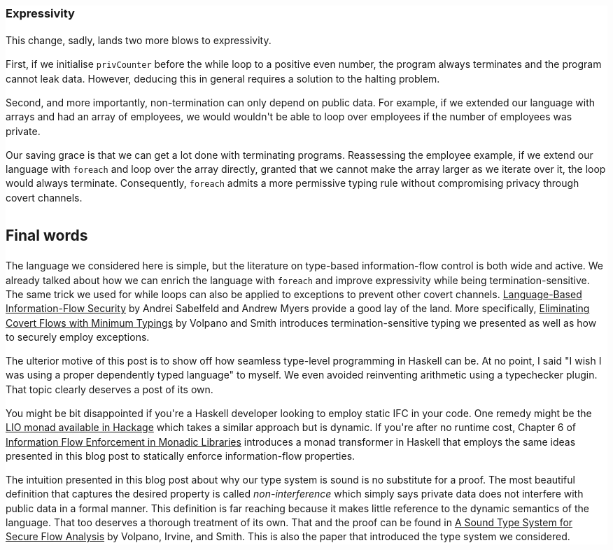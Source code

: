 ### Expressivity

This change, sadly, lands two more blows to expressivity.

First, if we initialise `privCounter` before the while loop to a positive even
number, the program always terminates and the program cannot leak data. However,
deducing this in general requires a solution to the halting problem.

Second, and more importantly, non-termination can only depend on public data.
For example, if we extended our language with arrays and had an array of
employees, we would wouldn't be able to loop over employees if the number of
employees was private.

Our saving grace is that we can get a lot done with terminating programs.
Reassessing the employee example, if we extend our language with `foreach` and
loop over the array directly, granted that we cannot make the array larger as we
iterate over it, the loop would always terminate. Consequently, `foreach` admits
a more permissive typing rule without compromising privacy through covert
channels.

## Final words

The language we considered here is simple, but the literature on type-based
information-flow control is both wide and active. We already talked about how we
can enrich the language with `foreach` and improve expressivity while being
termination-sensitive. The same trick we used for while loops can also be
applied to exceptions to prevent other covert channels. [Language-Based
Information-Flow Security](https://dl.acm.org/doi/10.1145/1929553.1929564) by
Andrei Sabelfeld and Andrew Myers provide a good lay of the land. More
specifically, [Eliminating Covert Flows with Minimum
Typings](https://ieeexplore.ieee.org/document/596807) by Volpano and Smith
introduces termination-sensitive typing we presented as well as how to securely
employ exceptions.

The ulterior motive of this post is to show off how seamless type-level
programming in Haskell can be. At no point, I said "I wish I was using a proper
dependently typed language" to myself. We even avoided reinventing arithmetic
using a typechecker plugin. That topic clearly deserves a post of its own.

You might be bit disappointed if you're a Haskell developer looking to employ
static IFC in your code. One remedy might be the [LIO monad available in
Hackage](https://hackage.haskell.org/package/lio) which takes a similar approach
but is dynamic. If you're after no runtime cost, Chapter 6 of [Information Flow
Enforcement in Monadic
Libraries](https://dl.acm.org/doi/10.1145/1929553.1929564) introduces a monad
transformer in Haskell that employs the same ideas presented in this blog post
to statically enforce information-flow properties.

The intuition presented in this blog post about why our type system is
sound is no substitute for a proof. The most beautiful definition that captures
the desired property is called _non-interference_ which simply says private data
does not interfere with public data in a formal manner. This definition is far
reaching because it makes little reference to the dynamic semantics of the
language.  That too deserves a thorough treatment of its own. That and the proof
can be found in [A Sound Type System for Secure Flow
Analysis](https://core.ac.uk/download/pdf/36700757.pdf) by Volpano, Irvine, and
Smith. This is also the paper that introduced the type system we considered.

